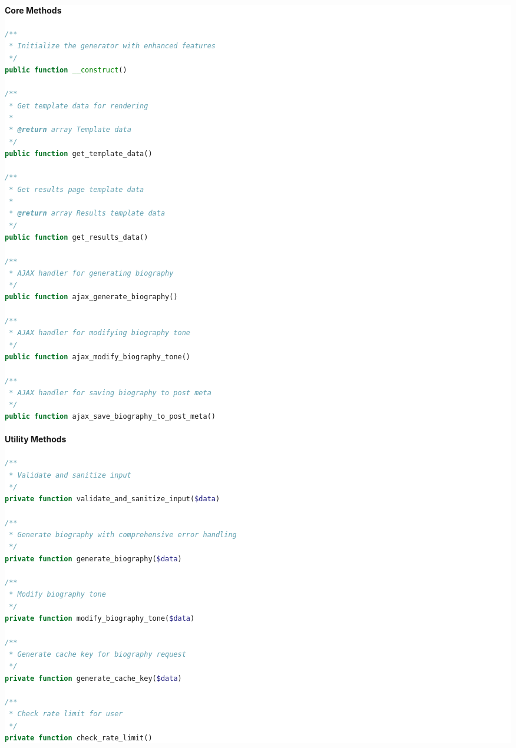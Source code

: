 #### Core Methods

```php
/**
 * Initialize the generator with enhanced features
 */
public function __construct()

/**
 * Get template data for rendering
 * 
 * @return array Template data
 */
public function get_template_data()

/**
 * Get results page template data
 * 
 * @return array Results template data
 */
public function get_results_data()

/**
 * AJAX handler for generating biography
 */
public function ajax_generate_biography()

/**
 * AJAX handler for modifying biography tone
 */
public function ajax_modify_biography_tone()

/**
 * AJAX handler for saving biography to post meta
 */
public function ajax_save_biography_to_post_meta()
```

#### Utility Methods

```php
/**
 * Validate and sanitize input
 */
private function validate_and_sanitize_input($data)

/**
 * Generate biography with comprehensive error handling
 */
private function generate_biography($data)

/**
 * Modify biography tone
 */
private function modify_biography_tone($data)

/**
 * Generate cache key for biography request
 */
private function generate_cache_key($data)

/**
 * Check rate limit for user
 */
private function check_rate_limit()
```